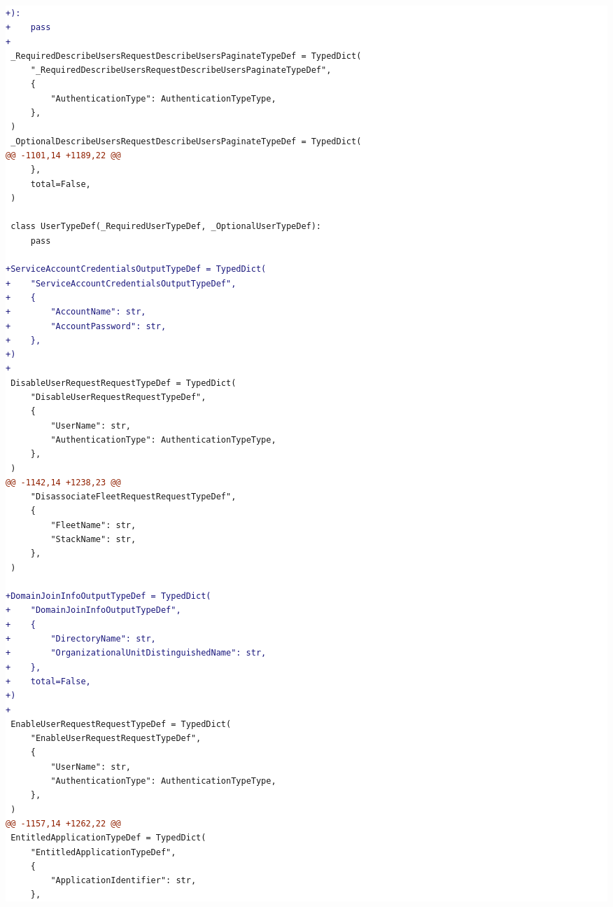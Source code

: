 ```diff
+):
+    pass
+
 _RequiredDescribeUsersRequestDescribeUsersPaginateTypeDef = TypedDict(
     "_RequiredDescribeUsersRequestDescribeUsersPaginateTypeDef",
     {
         "AuthenticationType": AuthenticationTypeType,
     },
 )
 _OptionalDescribeUsersRequestDescribeUsersPaginateTypeDef = TypedDict(
@@ -1101,14 +1189,22 @@
     },
     total=False,
 )
 
 class UserTypeDef(_RequiredUserTypeDef, _OptionalUserTypeDef):
     pass
 
+ServiceAccountCredentialsOutputTypeDef = TypedDict(
+    "ServiceAccountCredentialsOutputTypeDef",
+    {
+        "AccountName": str,
+        "AccountPassword": str,
+    },
+)
+
 DisableUserRequestRequestTypeDef = TypedDict(
     "DisableUserRequestRequestTypeDef",
     {
         "UserName": str,
         "AuthenticationType": AuthenticationTypeType,
     },
 )
@@ -1142,14 +1238,23 @@
     "DisassociateFleetRequestRequestTypeDef",
     {
         "FleetName": str,
         "StackName": str,
     },
 )
 
+DomainJoinInfoOutputTypeDef = TypedDict(
+    "DomainJoinInfoOutputTypeDef",
+    {
+        "DirectoryName": str,
+        "OrganizationalUnitDistinguishedName": str,
+    },
+    total=False,
+)
+
 EnableUserRequestRequestTypeDef = TypedDict(
     "EnableUserRequestRequestTypeDef",
     {
         "UserName": str,
         "AuthenticationType": AuthenticationTypeType,
     },
 )
@@ -1157,14 +1262,22 @@
 EntitledApplicationTypeDef = TypedDict(
     "EntitledApplicationTypeDef",
     {
         "ApplicationIdentifier": str,
     },
```
